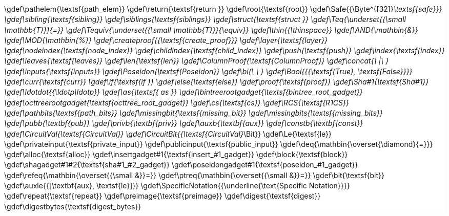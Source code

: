 \gdef\pathelem{\textsf{path_elem}}
\gdef\return{\textsf{return }}
\gdef\root{\textsf{root}}
\gdef\Safe{{\Byte^{[32]}_\textsf{safe}}}
\gdef\sibling{\textsf{sibling}}
\gdef\siblings{\textsf{siblings}}
\gdef\struct{\textsf{struct }}
\gdef\Teq{\underset{{\small \mathbb{T}}}{=}}
\gdef\Tequiv{\underset{{\small \mathbb{T}}}{\equiv}}
\gdef\thin{{\thinspace}}
\gdef\AND{\mathbin{\&}}
\gdef\MOD{\mathbin{\%}}
\gdef\createproof{{\textsf{create\_proof}}}
\gdef\layer{\textsf{layer}}
\gdef\nodeindex{\textsf{node_index}}
\gdef\childindex{\textsf{child_index}}
\gdef\push{\textsf{push}}
\gdef\index{\textsf{index}}
\gdef\leaves{\textsf{leaves}}
\gdef\len{\textsf{len}}
\gdef\ColumnProof{\textsf{ColumnProof}}
\gdef\concat{\ \|\ }
\gdef\inputs{\textsf{inputs}}
\gdef\Poseidon{\textsf{Poseidon}}
\gdef\bi{\ \ }
\gdef\Bool{{\{\textsf{True}, \textsf{False}\}}}
\gdef\curr{\textsf{curr}}
\gdef\if{\textsf{if }}
\gdef\else{\textsf{else}}
\gdef\proof{\textsf{proof}}
\gdef\Sha#1{\textsf{Sha#1}}
\gdef\ldotdot{{\ldotp\ldotp}}
\gdef\as{\textsf{ as }}
\gdef\bintreerootgadget{\textsf{bintree_root_gadget}}
\gdef\octtreerootgadget{\textsf{octtree_root_gadget}}
\gdef\cs{\textsf{cs}}
\gdef\RCS{\textsf{R1CS}}
\gdef\pathbits{\textsf{path_bits}}
\gdef\missingbit{\textsf{missing_bit}}
\gdef\missingbits{\textsf{missing_bits}}
\gdef\pubb{\textbf{pub}}
\gdef\privb{\textbf{priv}}
\gdef\auxb{\textbf{aux}}
\gdef\constb{\textbf{const}}
\gdef\CircuitVal{\textsf{CircuitVal}}
\gdef\CircuitBit{{\textsf{CircuitVal}_\Bit}}
\gdef\Le{\textsf{le}}
\gdef\privateinput{\textsf{private_input}}
\gdef\publicinput{\textsf{public_input}}
\gdef\deq{\mathbin{\overset{\diamond}{=}}}
\gdef\alloc{\textsf{alloc}}
\gdef\insertgadget#1{\textsf{insert_#1_gadget}}
\gdef\block{\textsf{block}}
\gdef\shagadget#1#2{\textsf{sha#1_#2_gadget}}
\gdef\poseidongadget#1{\textsf{poseidon_#1_gadget}}
\gdef\refeq{\mathbin{\overset{{\small \&}}=}}
\gdef\ptreq{\mathbin{\overset{{\small \&}}=}}
\gdef\bit{\textsf{bit}}
\gdef\auxle{{[\textbf{aux}, \textsf{le}]}}
\gdef\SpecificNotation{{\underline{\text{Specific Notation}}}}
\gdef\repeat{\textsf{repeat}}
\gdef\preimage{\textsf{preimage}}
\gdef\digest{\textsf{digest}}
\gdef\digestbytes{\textsf{digest_bytes}}